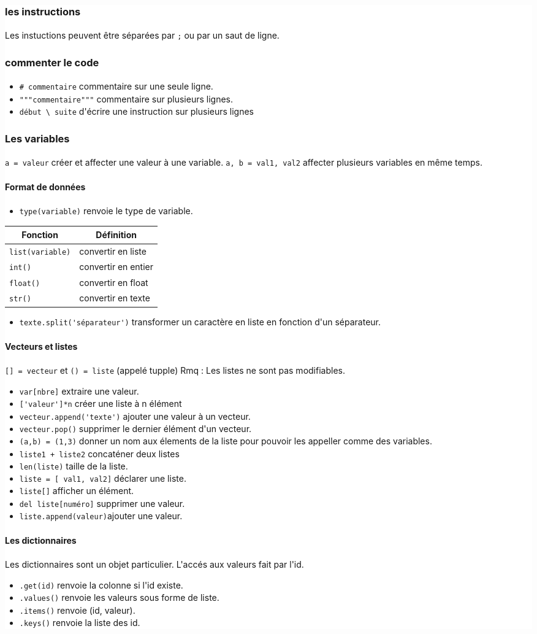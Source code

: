 ### les instructions

Les instuctions peuvent être séparées par `;` ou par un saut de ligne.

### commenter le code

* `# commentaire` commentaire sur une seule ligne.
* `"""commentaire"""` commentaire sur plusieurs lignes.
* `début \ suite` d'écrire une instruction sur plusieurs lignes

### Les variables 

`a = valeur` créer et affecter une valeur à une variable.
`a, b = val1, val2` affecter plusieurs variables en même temps.

#### Format de données

* `type(variable)` renvoie le type de variable.

| Fonction | Définition | 
|---|---|
| `list(variable)` | convertir en liste |
| `int()` | convertir en entier |
| `float()` | convertir en float | 
| `str()` | convertir en texte |

* `texte.split('séparateur')` transformer un caractère en liste en fonction d'un séparateur.

#### Vecteurs et listes
`[] = vecteur` et `() = liste` (appelé tupple) Rmq : Les listes ne sont pas modifiables.

* `var[nbre]` extraire une valeur.
* `['valeur']*n` créer une liste à n élément
* `vecteur.append('texte')` ajouter une valeur à un vecteur.
* `vecteur.pop()` supprimer le dernier élément d'un vecteur.
* `(a,b) = (1,3)` donner un nom aux élements de la liste pour pouvoir les appeller comme des variables.
* `liste1 + liste2` concaténer deux listes 
* `len(liste)` taille de la liste.
* `liste = [ val1, val2]` déclarer une liste.
* `liste[]` afficher un élément.
* `del liste[numéro]` supprimer une valeur.
* `liste.append(valeur)`ajouter une valeur.


#### Les dictionnaires

Les dictionnaires sont un objet particulier. L'accés aux valeurs fait par l'id.
* `.get(id)` renvoie la colonne si l'id existe. 
* `.values()` renvoie les valeurs sous forme de liste.
* `.items()` renvoie (id, valeur).
* `.keys()` renvoie la liste des id.
